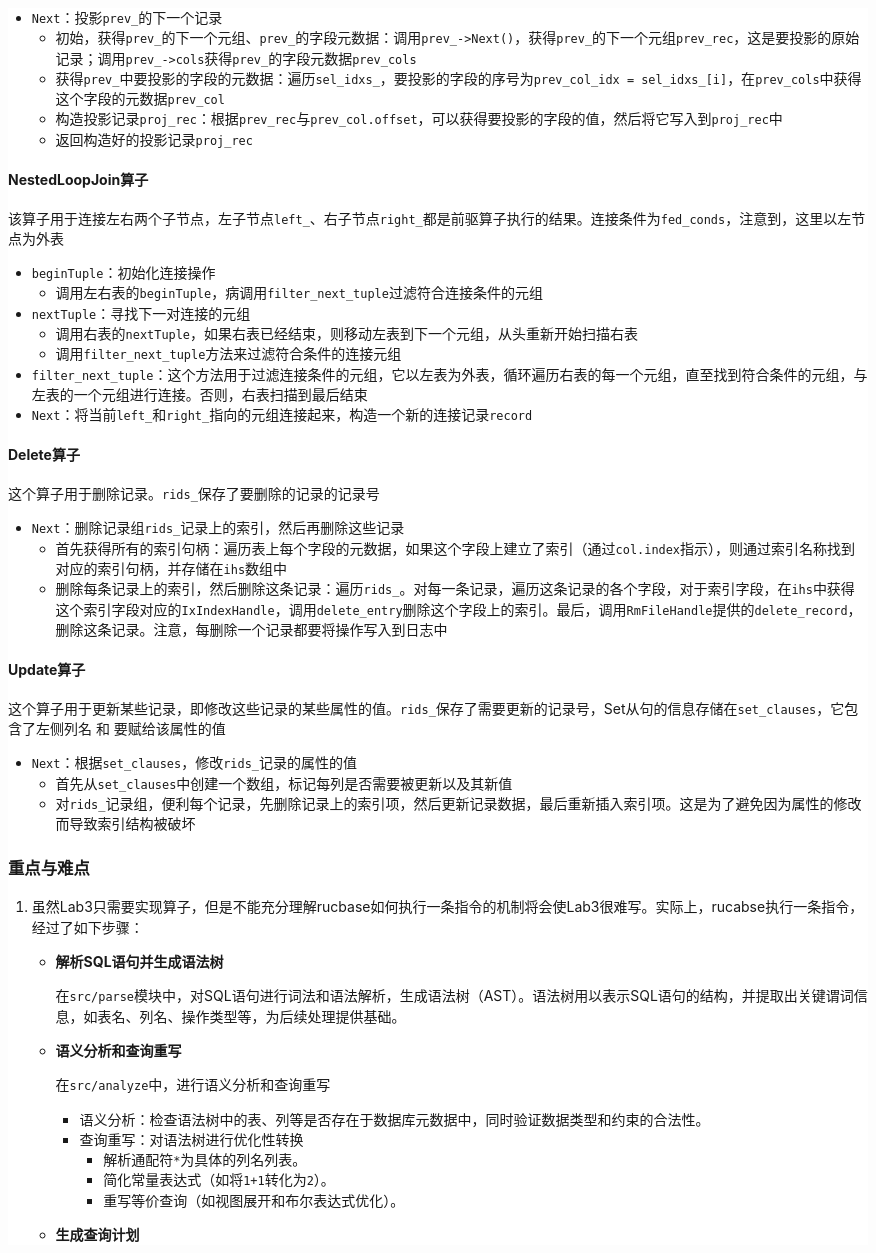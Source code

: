 + `Next`：投影`prev_`的下一个记录
  + 初始，获得`prev_`的下一个元组、`prev_`的字段元数据：调用`prev_->Next()`，获得`prev_`的下一个元组`prev_rec`，这是要投影的原始记录；调用`prev_->cols`获得`prev_`的字段元数据`prev_cols`
  + 获得`prev_`中要投影的字段的元数据：遍历`sel_idxs_`，要投影的字段的序号为`prev_col_idx = sel_idxs_[i]`，在`prev_cols`中获得这个字段的元数据`prev_col`
  + 构造投影记录`proj_rec`：根据`prev_rec`与`prev_col.offset`，可以获得要投影的字段的值，然后将它写入到`proj_rec`中
  + 返回构造好的投影记录`proj_rec`

#### NestedLoopJoin算子

该算子用于连接左右两个子节点，左子节点`left_`、右子节点`right_`都是前驱算子执行的结果。连接条件为`fed_conds`，注意到，这里以左节点为外表

+ `beginTuple`：初始化连接操作
  + 调用左右表的`beginTuple`，病调用`filter_next_tuple`过滤符合连接条件的元组
+ `nextTuple`：寻找下一对连接的元组
  + 调用右表的`nextTuple`，如果右表已经结束，则移动左表到下一个元组，从头重新开始扫描右表
  + 调用`filter_next_tuple`方法来过滤符合条件的连接元组
+ `filter_next_tuple`：这个方法用于过滤连接条件的元组，它以左表为外表，循环遍历右表的每一个元组，直至找到符合条件的元组，与左表的一个元组进行连接。否则，右表扫描到最后结束
+ `Next`：将当前`left_`和`right_`指向的元组连接起来，构造一个新的连接记录`record`

#### Delete算子

这个算子用于删除记录。`rids_`保存了要删除的记录的记录号

+ `Next`：删除记录组`rids_`记录上的索引，然后再删除这些记录
  + 首先获得所有的索引句柄：遍历表上每个字段的元数据，如果这个字段上建立了索引（通过`col.index`指示），则通过索引名称找到对应的索引句柄，并存储在`ihs`数组中
  + 删除每条记录上的索引，然后删除这条记录：遍历`rids_`。对每一条记录，遍历这条记录的各个字段，对于索引字段，在`ihs`中获得这个索引字段对应的`IxIndexHandle`，调用`delete_entry`删除这个字段上的索引。最后，调用`RmFileHandle`提供的`delete_record`，删除这条记录。注意，每删除一个记录都要将操作写入到日志中

#### Update算子

这个算子用于更新某些记录，即修改这些记录的某些属性的值。`rids_`保存了需要更新的记录号，Set从句的信息存储在`set_clauses`，它包含了左侧列名 和 要赋给该属性的值

+ `Next`：根据`set_clauses`，修改`rids_`记录的属性的值
  + 首先从`set_clauses`中创建一个数组，标记每列是否需要被更新以及其新值
  + 对`rids_`记录组，便利每个记录，先删除记录上的索引项，然后更新记录数据，最后重新插入索引项。这是为了避免因为属性的修改而导致索引结构被破坏

### 重点与难点

1. 虽然Lab3只需要实现算子，但是不能充分理解rucbase如何执行一条指令的机制将会使Lab3很难写。实际上，rucabse执行一条指令，经过了如下步骤：

   + **解析SQL语句并生成语法树**

     在`src/parse`模块中，对SQL语句进行词法和语法解析，生成语法树（AST）。语法树用以表示SQL语句的结构，并提取出关键谓词信息，如表名、列名、操作类型等，为后续处理提供基础。

   + **语义分析和查询重写**

     在`src/analyze`中，进行语义分析和查询重写

     - 语义分析：检查语法树中的表、列等是否存在于数据库元数据中，同时验证数据类型和约束的合法性。
     - 查询重写：对语法树进行优化性转换
       - 解析通配符`*`为具体的列名列表。
       - 简化常量表达式（如将`1+1`转化为`2`）。
       - 重写等价查询（如视图展开和布尔表达式优化）。

   + **生成查询计划**
